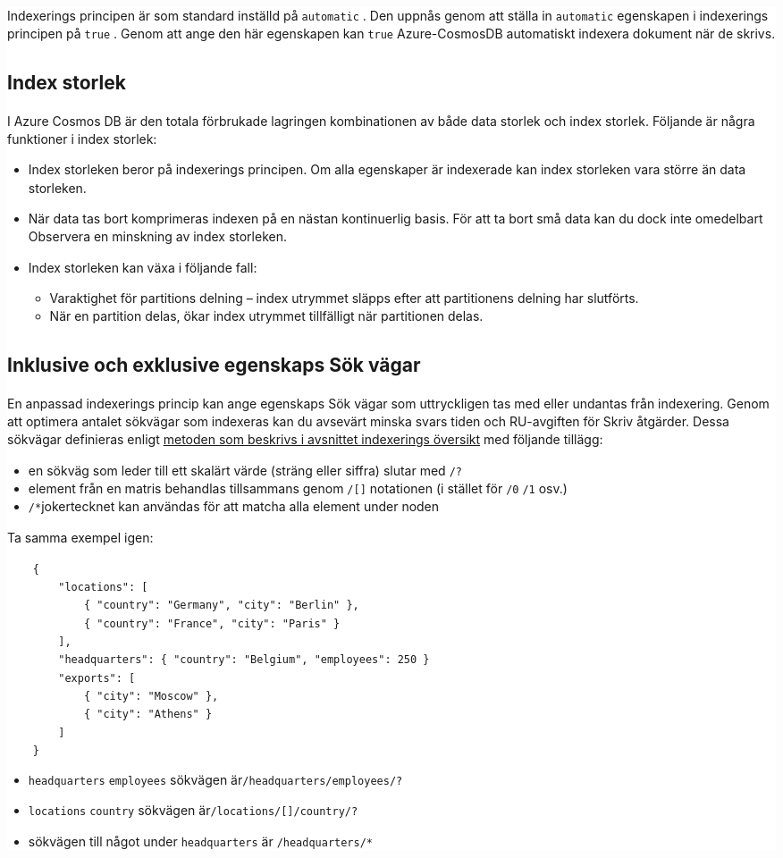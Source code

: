 Indexerings principen är som standard inställd på `automatic` . Den uppnås genom att ställa in `automatic` egenskapen i indexerings principen på `true` . Genom att ange den här egenskapen kan `true` Azure-CosmosDB automatiskt indexera dokument när de skrivs.

## <a name="index-size"></a><a id="index-size"></a>Index storlek

I Azure Cosmos DB är den totala förbrukade lagringen kombinationen av både data storlek och index storlek. Följande är några funktioner i index storlek:

* Index storleken beror på indexerings principen. Om alla egenskaper är indexerade kan index storleken vara större än data storleken.
* När data tas bort komprimeras indexen på en nästan kontinuerlig basis. För att ta bort små data kan du dock inte omedelbart Observera en minskning av index storleken.
* Index storleken kan växa i följande fall:

  * Varaktighet för partitions delning – index utrymmet släpps efter att partitionens delning har slutförts.
  * När en partition delas, ökar index utrymmet tillfälligt när partitionen delas. 

## <a name="including-and-excluding-property-paths"></a><a id="include-exclude-paths"></a>Inklusive och exklusive egenskaps Sök vägar

En anpassad indexerings princip kan ange egenskaps Sök vägar som uttryckligen tas med eller undantas från indexering. Genom att optimera antalet sökvägar som indexeras kan du avsevärt minska svars tiden och RU-avgiften för Skriv åtgärder. Dessa sökvägar definieras enligt [metoden som beskrivs i avsnittet indexerings översikt](index-overview.md#from-trees-to-property-paths) med följande tillägg:

- en sökväg som leder till ett skalärt värde (sträng eller siffra) slutar med `/?`
- element från en matris behandlas tillsammans genom `/[]` notationen (i stället för `/0` `/1` osv.)
- `/*`jokertecknet kan användas för att matcha alla element under noden

Ta samma exempel igen:

```
    {
        "locations": [
            { "country": "Germany", "city": "Berlin" },
            { "country": "France", "city": "Paris" }
        ],
        "headquarters": { "country": "Belgium", "employees": 250 }
        "exports": [
            { "city": "Moscow" },
            { "city": "Athens" }
        ]
    }
```

- `headquarters` `employees` sökvägen är`/headquarters/employees/?`

- `locations` `country` sökvägen är`/locations/[]/country/?`

- sökvägen till något under `headquarters` är `/headquarters/*`
